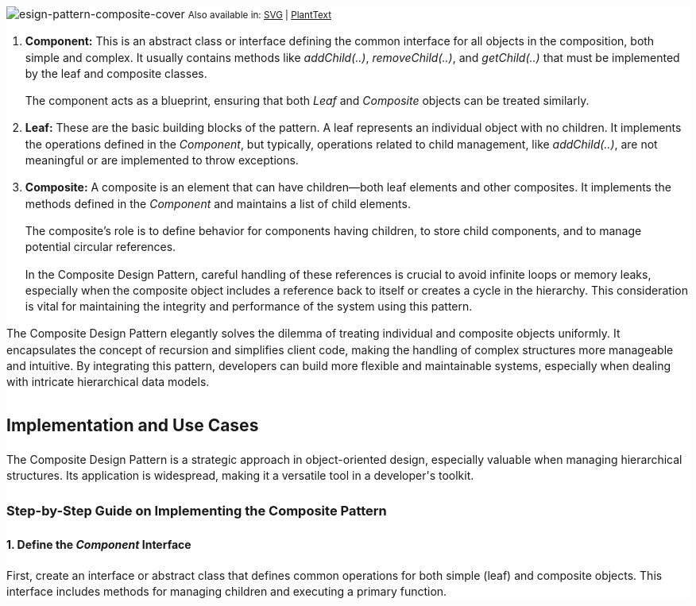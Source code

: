 <div class="uml-diagram">
   <img src="https://cdngh.kapresoft.com/img/design-pattern-composite-cover-25ddb8b.webp" alt="esign-pattern-composite-cover">
   <small>Also available in: <a href="https://www.planttext.com/api/plantuml/svg/pPB12eCm38RlVOhWoJ5yWIBYyBgNA6tS0cqgRIU3iNTVfqpTPNXSRk7__f0_f8r9XNHpLX0d3BtI29rtWsVa10y1kOv35dnm9vt8StcGC7eoiwICwQvaJQa_9hdwlyY0pe-u4xvWcabYWtS9DEaBAvv2QAjYX3Eg7kgQt63HPIKs3QpDDWhyohBCcmoH4kuR-iVtMPDKLRFPMK9HrzfpKiGvM254YspU7_02" target="_blank">SVG</a>&nbsp;|
   <a href="https://www.planttext.com/?text=pPB12eCm38RlVOhWoJ5yWIBYyBgNA6tS0cqgRIU3iNTVfqpTPNXSRk7__f0_f8r9XNHpLX0d3BtI29rtWsVa10y1kOv35dnm9vt8StcGC7eoiwICwQvaJQa_9hdwlyY0pe-u4xvWcabYWtS9DEaBAvv2QAjYX3Eg7kgQt63HPIKs3QpDDWhyohBCcmoH4kuR-iVtMPDKLRFPMK9HrzfpKiGvM254YspU7_02" target="_blank">PlantText</a>
   </small>
</div>

1. **Component:** This is an abstract class or interface defining the common interface for all objects in the composition, both simple and complex. It usually contains methods like _addChild(..)_, _removeChild(..)_, and _getChild(..)_ that must be implemented by the leaf and composite classes.

   The component acts as a blueprint, ensuring that both _Leaf_ and _Composite_ objects can be treated similarly.

2. **Leaf:** These are the basic building blocks of the pattern. A leaf represents an individual object with no children. It implements the operations defined in the _Component_, but typically, operations related to child management, like _addChild(..)_, are not meaningful or are implemented to throw exceptions.

3. **Composite:** A composite is an element that can have children—both leaf elements and other composites. It implements the methods defined in the _Component_ and maintains a list of child elements.

   The composite’s role is to define behavior for components having children, to store child components, and to manage potential circular references. 

   In the Composite Design Pattern, careful handling of these references is crucial to avoid infinite loops or memory leaks, especially when the composite object includes a reference back to itself or creates a cycle in the hierarchy. This consideration is vital for maintaining the integrity and performance of the system using this pattern.

The Composite Design Pattern elegantly solves the dilemma of treating individual and composite objects uniformly. It encapsulates the concept of recursion and simplifies client code, making the handling of complex structures more manageable and intuitive. By integrating this pattern, developers can build more flexible and maintainable systems, especially when dealing with intricate hierarchical data models.

## Implementation and Use Cases

The Composite Design Pattern is a strategic approach in object-oriented design, especially valuable when managing hierarchical structures. Its application is widespread, making it a versatile tool in a developer's toolkit.

### Step-by-Step Guide on Implementing the Composite Pattern

#### 1. Define the _Component_ Interface
First, create an interface or abstract class that defines common operations for both simple (leaf) and composite objects. This interface includes methods for managing children and executing a primary function.
